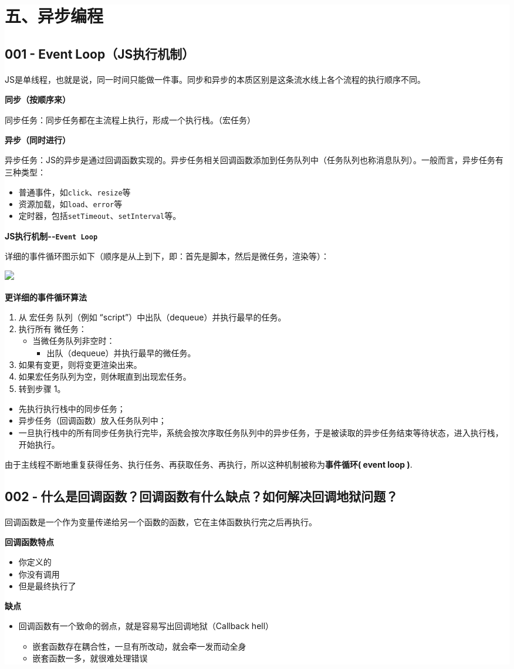 # 五、异步编程

## 001 - Event Loop（JS执行机制）

JS是单线程，也就是说，同一时间只能做一件事。同步和异步的本质区别是这条流水线上各个流程的执行顺序不同。

**同步（按顺序来）**

同步任务：同步任务都在主流程上执行，形成一个执行栈。（宏任务）

**异步（同时进行）**

异步任务：JS的异步是通过回调函数实现的。异步任务相关回调函数添加到任务队列中（任务队列也称消息队列）。一般而言，异步任务有三种类型：

- 普通事件，如`click`、`resize`等
- 资源加载，如`load`、`error`等
- 定时器，包括`setTimeout`、`setInterval`等。

**JS执行机制--`Event Loop`**

详细的事件循环图示如下（顺序是从上到下，即：首先是脚本，然后是微任务，渲染等）：

<img src="https://zh.javascript.info/article/event-loop/eventLoop-full.svg">

**更详细的事件循环算法**

1. 从 宏任务 队列（例如 “script”）中出队（dequeue）并执行最早的任务。
2. 执行所有 微任务：
    - 当微任务队列非空时：
        - 出队（dequeue）并执行最早的微任务。
3. 如果有变更，则将变更渲染出来。
4. 如果宏任务队列为空，则休眠直到出现宏任务。
5. 转到步骤 1。

- 先执行执行栈中的同步任务；
- 异步任务（回调函数）放入任务队列中；
- 一旦执行栈中的所有同步任务执行完毕，系统会按次序取任务队列中的异步任务，于是被读取的异步任务结束等待状态，进入执行栈，开始执行。

由于主线程不断地重复获得任务、执行任务、再获取任务、再执行，所以这种机制被称为**事件循环( event loop )**.

## 002 - 什么是回调函数？回调函数有什么缺点？如何解决回调地狱问题？

回调函数是一个作为变量传递给另一个函数的函数，它在主体函数执行完之后再执行。

**回调函数特点**

- 你定义的
- 你没有调用
- 但是最终执行了

**缺点**

- 回调函数有一个致命的弱点，就是容易写出回调地狱（Callback hell）

    - 嵌套函数存在耦合性，一旦有所改动，就会牵一发而动全身
    - 嵌套函数一多，就很难处理错误
